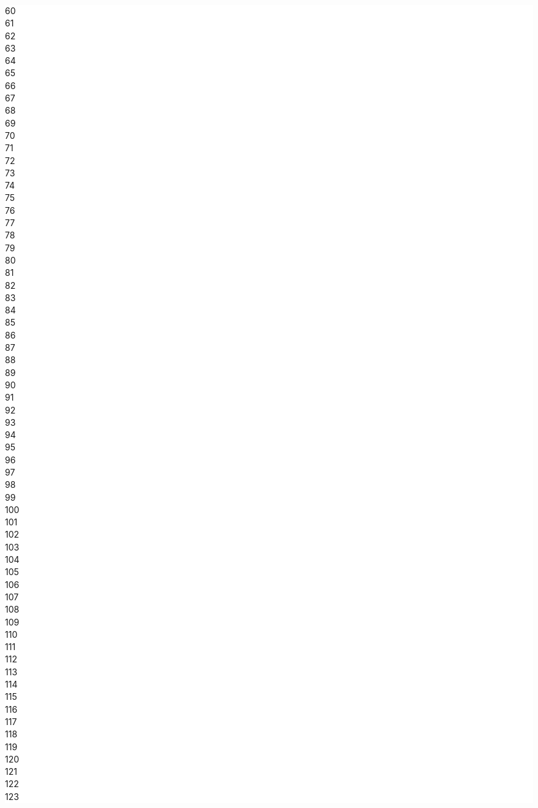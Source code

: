 <span class="line">60</span>  
<span class="line">61</span>  
<span class="line">62</span>  
<span class="line">63</span>  
<span class="line">64</span>  
<span class="line">65</span>  
<span class="line">66</span>  
<span class="line">67</span>  
<span class="line">68</span>  
<span class="line">69</span>  
<span class="line">70</span>  
<span class="line">71</span>  
<span class="line">72</span>  
<span class="line">73</span>  
<span class="line">74</span>  
<span class="line">75</span>  
<span class="line">76</span>  
<span class="line">77</span>  
<span class="line">78</span>  
<span class="line">79</span>  
<span class="line">80</span>  
<span class="line">81</span>  
<span class="line">82</span>  
<span class="line">83</span>  
<span class="line">84</span>  
<span class="line">85</span>  
<span class="line">86</span>  
<span class="line">87</span>  
<span class="line">88</span>  
<span class="line">89</span>  
<span class="line">90</span>  
<span class="line">91</span>  
<span class="line">92</span>  
<span class="line">93</span>  
<span class="line">94</span>  
<span class="line">95</span>  
<span class="line">96</span>  
<span class="line">97</span>  
<span class="line">98</span>  
<span class="line">99</span>  
<span class="line">100</span>  
<span class="line">101</span>  
<span class="line">102</span>  
<span class="line">103</span>  
<span class="line">104</span>  
<span class="line">105</span>  
<span class="line">106</span>  
<span class="line">107</span>  
<span class="line">108</span>  
<span class="line">109</span>  
<span class="line">110</span>  
<span class="line">111</span>  
<span class="line">112</span>  
<span class="line">113</span>  
<span class="line">114</span>  
<span class="line">115</span>  
<span class="line">116</span>  
<span class="line">117</span>  
<span class="line">118</span>  
<span class="line">119</span>  
<span class="line">120</span>  
<span class="line">121</span>  
<span class="line">122</span>  
<span class="line">123</span>  